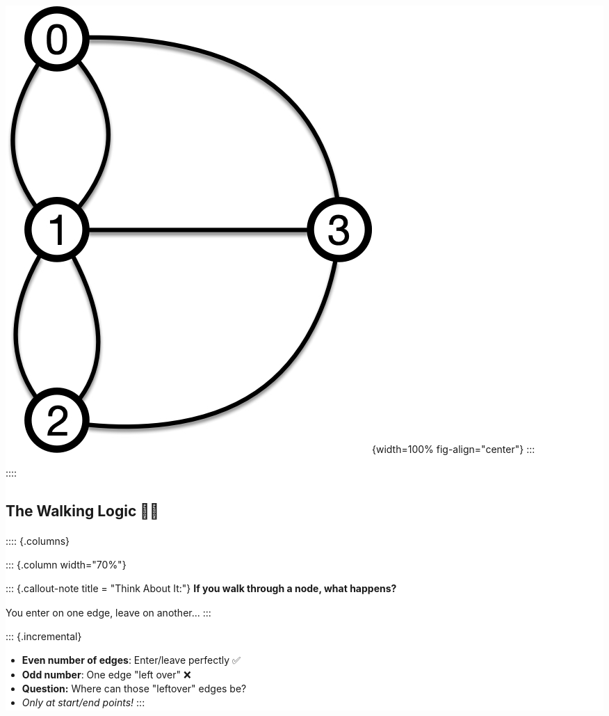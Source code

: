 ![](../../lecture-note/figs/labeled-koningsberg.jpg){width=100% fig-align="center"}
:::

::::

## The Walking Logic 🚶‍♂️

:::: {.columns}

::: {.column width="70%"}

::: {.callout-note title = "Think About It:"}
**If you walk through a node, what happens?**

You enter on one edge, leave on another...
:::

::: {.incremental}
- **Even number of edges**: Enter/leave perfectly ✅
- **Odd number**: One edge "left over" ❌
- **Question:** Where can those "leftover" edges be?
- *Only at start/end points!*
:::
